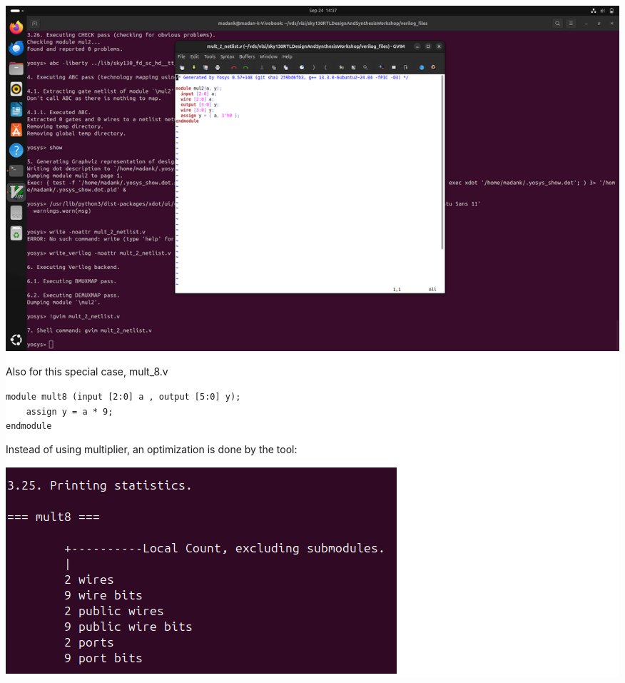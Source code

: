 ![Alt text](images/mul2_netlist_verilog.png)

Also for this special case, mult_8.v 
```
module mult8 (input [2:0] a , output [5:0] y);
	assign y = a * 9;
endmodule
```

Instead of using multiplier, an optimization is done by the tool:

![Alt text](images/mult8_synthesis.png)
